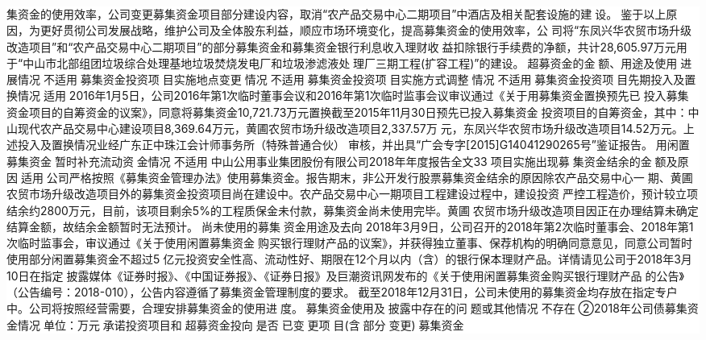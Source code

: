 集资金的使用效率，公司变更募集资金项目部分建设内容，取消“农产品交易中心二期项目”中酒店及相关配套设施的建
设。
鉴于以上原因，为更好贯彻公司发展战略，维护公司及全体股东利益，顺应市场环境变化，提高募集资金的使用效率，公
司将“东凤兴华农贸市场升级改造项目”和“农产品交易中心二期项目”的部分募集资金和募集资金银行利息收入理财收
益扣除银行手续费的净额，共计28,605.97万元用于“中山市北部组团垃圾综合处理基地垃圾焚烧发电厂和垃圾渗滤液处
理厂三期工程(扩容工程)”的建设。
超募资金的金
额、用途及使用
进展情况
不适用
募集资金投资项
目实施地点变更
情况
不适用
募集资金投资项
目实施方式调整
情况
不适用
募集资金投资项
目先期投入及置
换情况
适用
2016年1月5日，公司2016年第1次临时董事会议和2016年第1次临时监事会议审议通过《关于用募集资金置换预先已
投入募集资金项目的自筹资金的议案》，同意将募集资金10,721.73万元置换截至2015年11月30日预先已投入募集资金
投资项目的自筹资金，其中：中山现代农产品交易中心建设项目8,369.64万元，黄圃农贸市场升级改造项目2,337.57万
元，东凤兴华农贸市场升级改造项目14.52万元。上述投入及置换情况业经广东正中珠江会计师事务所（特殊普通合伙）
审核，并出具“广会专字[2015]G14041290265号”鉴证报告。
用闲置募集资金
暂时补充流动资
金情况
不适用
中山公用事业集团股份有限公司2018年年度报告全文33
项目实施出现募
集资金结余的金
额及原因
适用
公司严格按照《募集资金管理办法》使用募集资金。报告期末，非公开发行股票募集资金结余的原因除农产品交易中心一
期、黄圃农贸市场升级改造项目外的募集资金投资项目尚在建设中。农产品交易中心一期项目工程建设过程中，建设投资
严控工程造价，预计较立项结余约2800万元，目前，该项目剩余5%的工程质保金未付款，募集资金尚未使用完毕。黄圃
农贸市场升级改造项目因正在办理结算未确定结算金额，故结余金额暂时无法预计。
尚未使用的募集
资金用途及去向
2018年3月9日，公司召开的2018年第2次临时董事会、2018年第1次临时监事会，审议通过《关于使用闲置募集资金
购买银行理财产品的议案》，并获得独立董事、保荐机构的明确同意意见，同意公司暂时使用部分闲置募集资金不超过5
亿元投资安全性高、流动性好、期限在12个月以内（含）的银行保本理财产品。详情请见公司于2018年3月10日在指定
披露媒体《证券时报》、《中国证券报》、《证券日报》及巨潮资讯网发布的《关于使用闲置募集资金购买银行理财产品
的公告》（公告编号：2018-010），公告内容遵循了募集资金管理制度的要求。
截至2018年12月31日，公司未使用的募集资金均存放在指定专户中。公司将按照经营需要，合理安排募集资金的使用进
度。
募集资金使用及
披露中存在的问
题或其他情况
不存在
②2018年公司债募集资金情况
单位：万元
承诺投资项目和
超募资金投向
是否
已变
更项
目(含
部分
变更)
募集资金